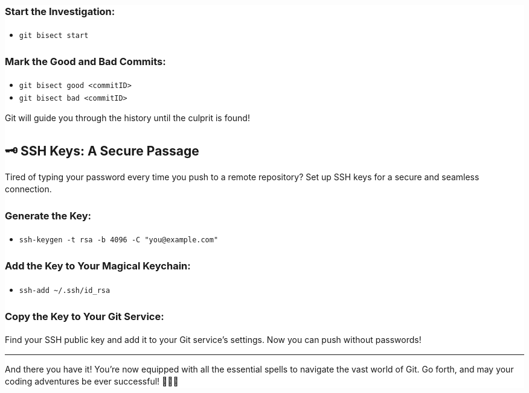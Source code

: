 ### Start the Investigation:
- ```git bisect start```

### Mark the Good and Bad Commits:
- ```git bisect good <commitID>```
- ```git bisect bad <commitID>```

Git will guide you through the history until the culprit is found!

## 🗝️ SSH Keys: A Secure Passage

Tired of typing your password every time you push to a remote repository? Set up SSH keys for a secure and seamless connection.

### Generate the Key:
- ```ssh-keygen -t rsa -b 4096 -C "you@example.com"```

### Add the Key to Your Magical Keychain:
- ```ssh-add ~/.ssh/id_rsa```

### Copy the Key to Your Git Service:
Find your SSH public key and add it to your Git service’s settings. Now you can push without passwords!

---

And there you have it! You’re now equipped with all the essential spells to navigate the vast world of Git. Go forth, and may your coding adventures be ever successful! 🧙‍♀️✨

